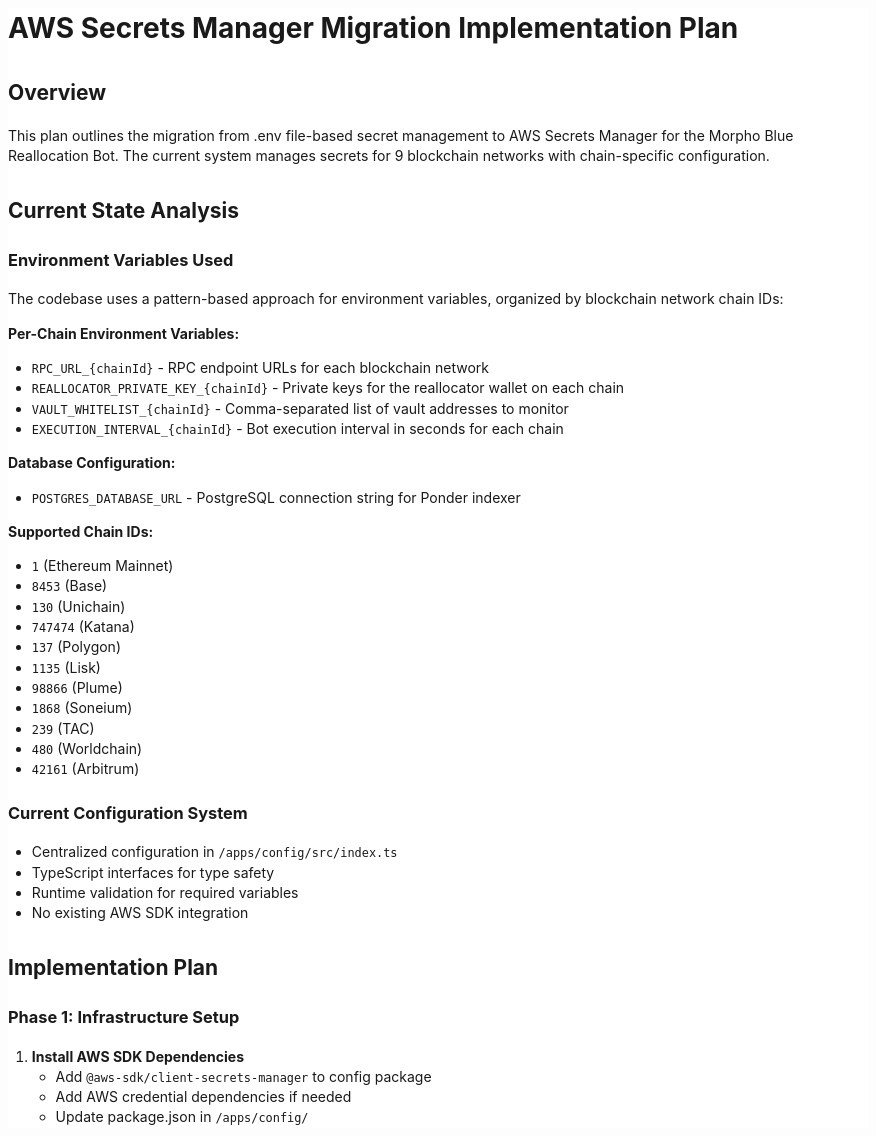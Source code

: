 # AWS Secrets Manager Migration Implementation Plan

## Overview
This plan outlines the migration from .env file-based secret management to AWS Secrets Manager for the Morpho Blue Reallocation Bot. The current system manages secrets for 9 blockchain networks with chain-specific configuration.

## Current State Analysis

### Environment Variables Used
The codebase uses a pattern-based approach for environment variables, organized by blockchain network chain IDs:

**Per-Chain Environment Variables:**
- `RPC_URL_{chainId}` - RPC endpoint URLs for each blockchain network
- `REALLOCATOR_PRIVATE_KEY_{chainId}` - Private keys for the reallocator wallet on each chain
- `VAULT_WHITELIST_{chainId}` - Comma-separated list of vault addresses to monitor
- `EXECUTION_INTERVAL_{chainId}` - Bot execution interval in seconds for each chain

**Database Configuration:**
- `POSTGRES_DATABASE_URL` - PostgreSQL connection string for Ponder indexer

**Supported Chain IDs:**
- `1` (Ethereum Mainnet)
- `8453` (Base)
- `130` (Unichain) 
- `747474` (Katana)
- `137` (Polygon)
- `1135` (Lisk)
- `98866` (Plume)
- `1868` (Soneium)
- `239` (TAC)
- `480` (Worldchain)
- `42161` (Arbitrum)

### Current Configuration System
- Centralized configuration in `/apps/config/src/index.ts`
- TypeScript interfaces for type safety
- Runtime validation for required variables
- No existing AWS SDK integration

## Implementation Plan

### Phase 1: Infrastructure Setup

1. **Install AWS SDK Dependencies**
   - Add `@aws-sdk/client-secrets-manager` to config package
   - Add AWS credential dependencies if needed
   - Update package.json in `/apps/config/`
